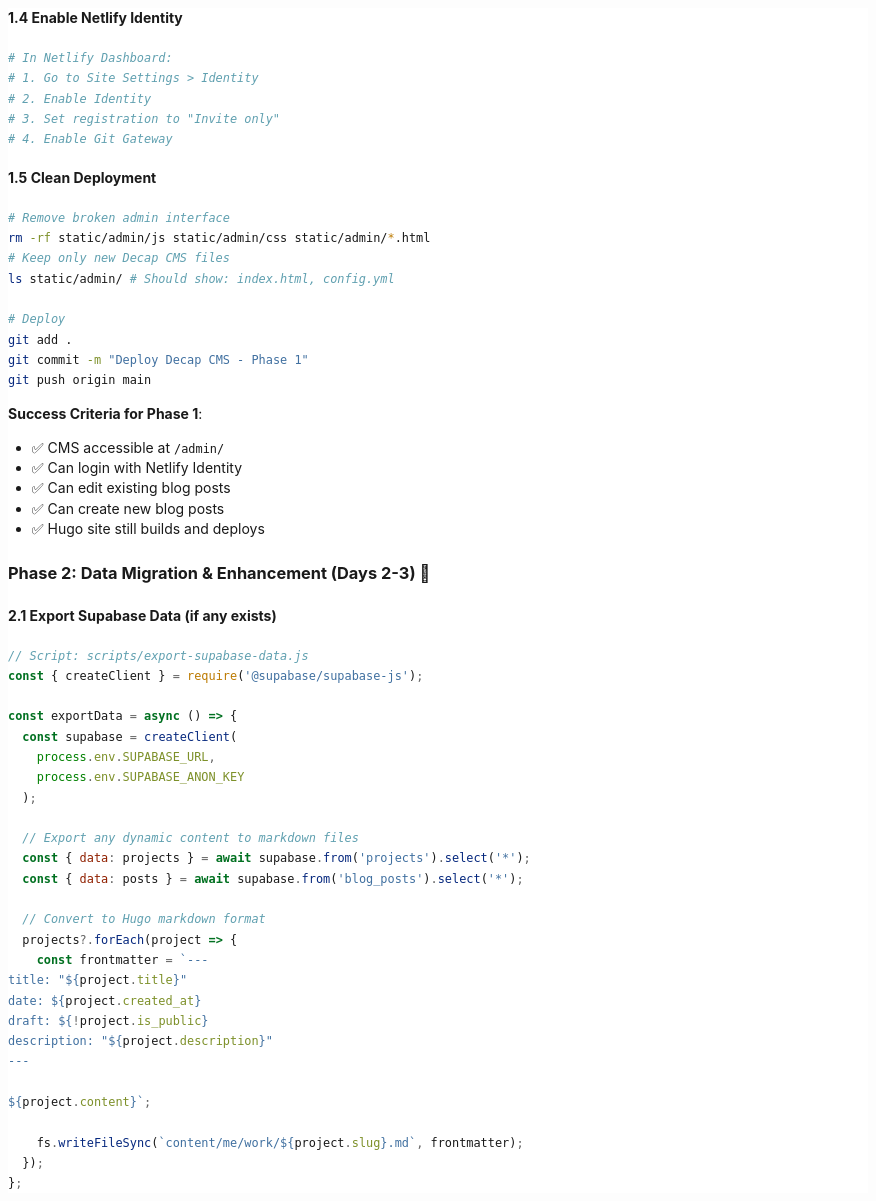 #### 1.4 Enable Netlify Identity
```bash
# In Netlify Dashboard:
# 1. Go to Site Settings > Identity
# 2. Enable Identity
# 3. Set registration to "Invite only"
# 4. Enable Git Gateway
```

#### 1.5 Clean Deployment
```bash
# Remove broken admin interface
rm -rf static/admin/js static/admin/css static/admin/*.html
# Keep only new Decap CMS files
ls static/admin/ # Should show: index.html, config.yml

# Deploy
git add .
git commit -m "Deploy Decap CMS - Phase 1"
git push origin main
```

**Success Criteria for Phase 1**:
- ✅ CMS accessible at `/admin/`
- ✅ Can login with Netlify Identity
- ✅ Can edit existing blog posts
- ✅ Can create new blog posts
- ✅ Hugo site still builds and deploys

### Phase 2: Data Migration & Enhancement (Days 2-3) 🔄

#### 2.1 Export Supabase Data (if any exists)
```javascript
// Script: scripts/export-supabase-data.js
const { createClient } = require('@supabase/supabase-js');

const exportData = async () => {
  const supabase = createClient(
    process.env.SUPABASE_URL,
    process.env.SUPABASE_ANON_KEY
  );
  
  // Export any dynamic content to markdown files
  const { data: projects } = await supabase.from('projects').select('*');
  const { data: posts } = await supabase.from('blog_posts').select('*');
  
  // Convert to Hugo markdown format
  projects?.forEach(project => {
    const frontmatter = `---
title: "${project.title}"
date: ${project.created_at}
draft: ${!project.is_public}
description: "${project.description}"
---

${project.content}`;
    
    fs.writeFileSync(`content/me/work/${project.slug}.md`, frontmatter);
  });
};
```
